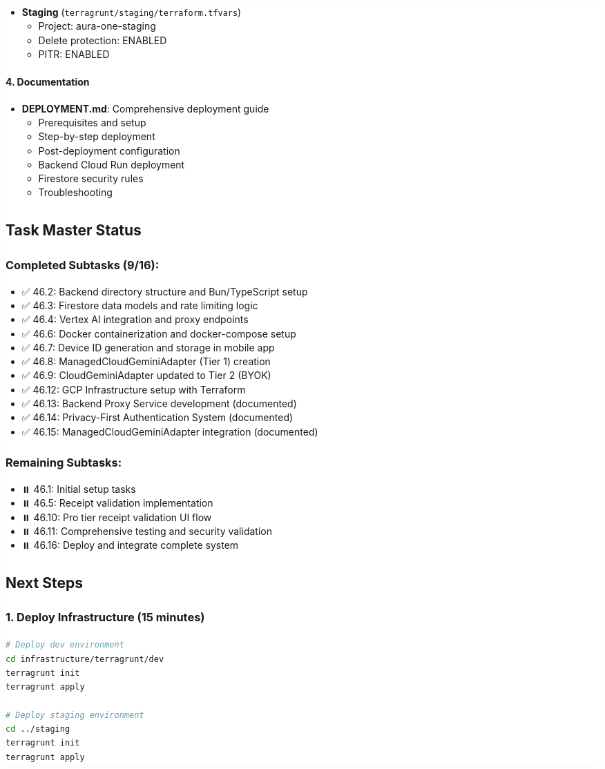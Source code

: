 - **Staging** (`terragrunt/staging/terraform.tfvars`)
  - Project: aura-one-staging
  - Delete protection: ENABLED
  - PITR: ENABLED

#### 4. Documentation
- **DEPLOYMENT.md**: Comprehensive deployment guide
  - Prerequisites and setup
  - Step-by-step deployment
  - Post-deployment configuration
  - Backend Cloud Run deployment
  - Firestore security rules
  - Troubleshooting

## Task Master Status

### Completed Subtasks (9/16):
- ✅ 46.2: Backend directory structure and Bun/TypeScript setup
- ✅ 46.3: Firestore data models and rate limiting logic
- ✅ 46.4: Vertex AI integration and proxy endpoints
- ✅ 46.6: Docker containerization and docker-compose setup
- ✅ 46.7: Device ID generation and storage in mobile app
- ✅ 46.8: ManagedCloudGeminiAdapter (Tier 1) creation
- ✅ 46.9: CloudGeminiAdapter updated to Tier 2 (BYOK)
- ✅ 46.12: GCP Infrastructure setup with Terraform
- ✅ 46.13: Backend Proxy Service development (documented)
- ✅ 46.14: Privacy-First Authentication System (documented)
- ✅ 46.15: ManagedCloudGeminiAdapter integration (documented)

### Remaining Subtasks:
- ⏸️ 46.1: Initial setup tasks
- ⏸️ 46.5: Receipt validation implementation
- ⏸️ 46.10: Pro tier receipt validation UI flow
- ⏸️ 46.11: Comprehensive testing and security validation
- ⏸️ 46.16: Deploy and integrate complete system

## Next Steps

### 1. Deploy Infrastructure (15 minutes)

```bash
# Deploy dev environment
cd infrastructure/terragrunt/dev
terragrunt init
terragrunt apply

# Deploy staging environment
cd ../staging
terragrunt init
terragrunt apply
```
